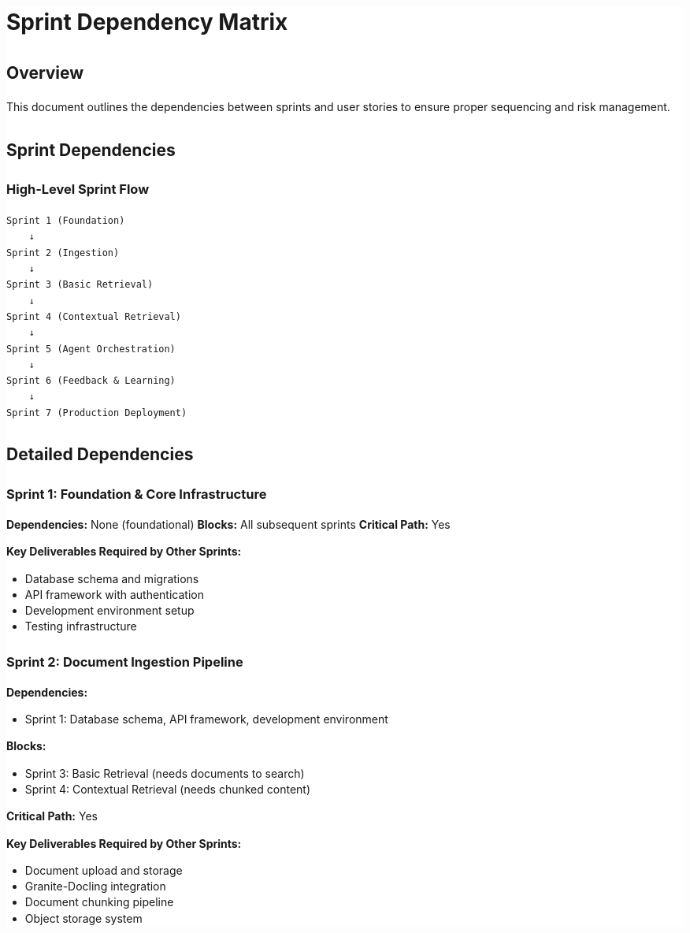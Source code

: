 # Sprint Dependency Matrix

## Overview
This document outlines the dependencies between sprints and user stories to ensure proper sequencing and risk management.

## Sprint Dependencies

### High-Level Sprint Flow
```
Sprint 1 (Foundation) 
    ↓
Sprint 2 (Ingestion) 
    ↓
Sprint 3 (Basic Retrieval) 
    ↓
Sprint 4 (Contextual Retrieval) 
    ↓
Sprint 5 (Agent Orchestration) 
    ↓
Sprint 6 (Feedback & Learning) 
    ↓
Sprint 7 (Production Deployment)
```

## Detailed Dependencies

### Sprint 1: Foundation & Core Infrastructure
**Dependencies:** None (foundational)
**Blocks:** All subsequent sprints
**Critical Path:** Yes

**Key Deliverables Required by Other Sprints:**
- Database schema and migrations
- API framework with authentication
- Development environment setup
- Testing infrastructure

### Sprint 2: Document Ingestion Pipeline
**Dependencies:** 
- Sprint 1: Database schema, API framework, development environment

**Blocks:** 
- Sprint 3: Basic Retrieval (needs documents to search)
- Sprint 4: Contextual Retrieval (needs chunked content)

**Critical Path:** Yes

**Key Deliverables Required by Other Sprints:**
- Document upload and storage
- Granite-Docling integration
- Document chunking pipeline
- Object storage system
